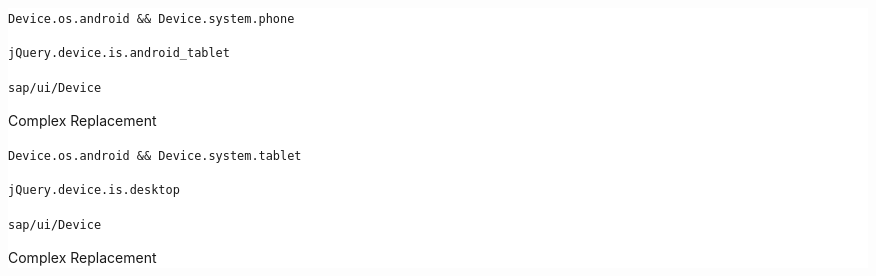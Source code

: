 </td>
<td valign="top">

```
Device.os.android && Device.system.phone
```



</td>
</tr>
<tr>
<td valign="top">

`jQuery.device.is.android_tablet` 



</td>
<td valign="top">

`sap/ui/Device` 



</td>
<td valign="top">

Complex Replacement



</td>
<td valign="top">

```
Device.os.android && Device.system.tablet
```



</td>
</tr>
<tr>
<td valign="top">

`jQuery.device.is.desktop` 



</td>
<td valign="top">

`sap/ui/Device` 



</td>
<td valign="top">

Complex Replacement



</td>
<td valign="top">
